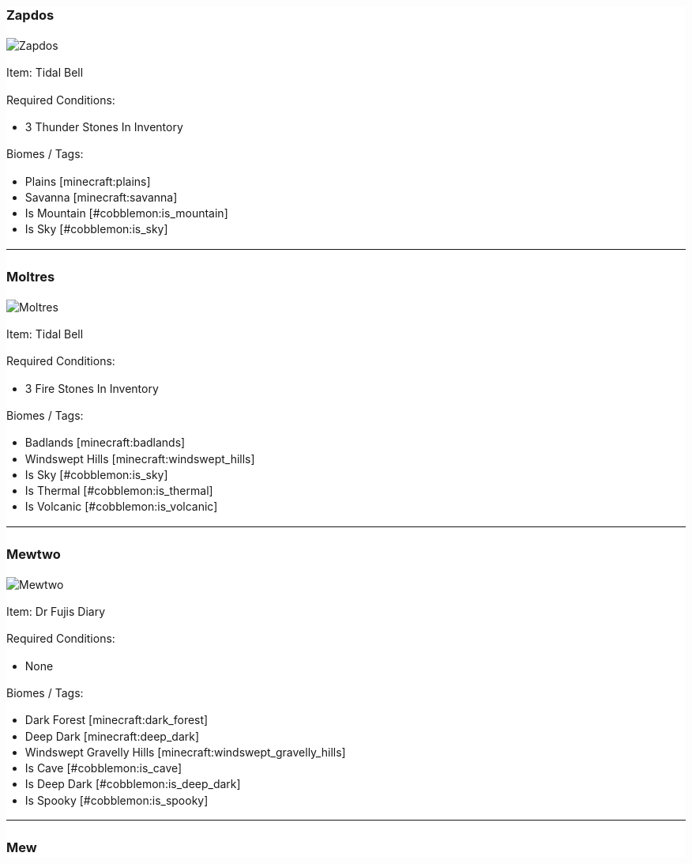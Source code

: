 ### Zapdos

![Zapdos](https://play.pokemonshowdown.com/sprites/ani/zapdos.gif)

Item: Tidal Bell

Required Conditions:
- 3 Thunder Stones In Inventory

Biomes / Tags:
- Plains [minecraft:plains]
- Savanna [minecraft:savanna]
- Is Mountain [#cobblemon:is_mountain]
- Is Sky [#cobblemon:is_sky]

---

### Moltres

![Moltres](https://play.pokemonshowdown.com/sprites/ani/moltres.gif)

Item: Tidal Bell

Required Conditions:
- 3 Fire Stones In Inventory

Biomes / Tags:
- Badlands [minecraft:badlands]
- Windswept Hills [minecraft:windswept_hills]
- Is Sky [#cobblemon:is_sky]
- Is Thermal [#cobblemon:is_thermal]
- Is Volcanic [#cobblemon:is_volcanic]

---

### Mewtwo

![Mewtwo](https://play.pokemonshowdown.com/sprites/ani/mewtwo.gif)

Item: Dr Fujis Diary

Required Conditions:
- None

Biomes / Tags:
- Dark Forest [minecraft:dark_forest]
- Deep Dark [minecraft:deep_dark]
- Windswept Gravelly Hills [minecraft:windswept_gravelly_hills]
- Is Cave [#cobblemon:is_cave]
- Is Deep Dark [#cobblemon:is_deep_dark]
- Is Spooky [#cobblemon:is_spooky]

---

### Mew
